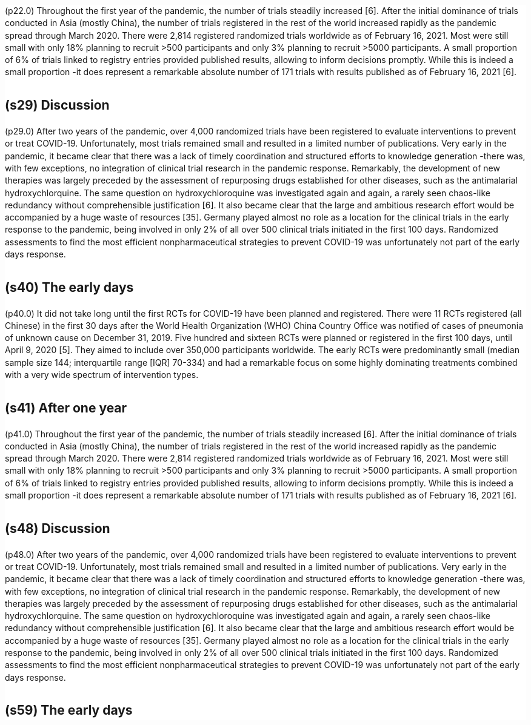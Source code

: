 (p22.0) Throughout the first year of the pandemic, the number of trials steadily increased [6]. After the initial dominance of trials conducted in Asia (mostly China), the number of trials registered in the rest of the world increased rapidly as the pandemic spread through March 2020. There were 2,814 registered randomized trials worldwide as of February 16, 2021. Most were still small with only 18% planning to recruit >500 participants and only 3% planning to recruit >5000 participants. A small proportion of 6% of trials linked to registry entries provided published results, allowing to inform decisions promptly. While this is indeed a small proportion -it does represent a remarkable absolute number of 171 trials with results published as of February 16, 2021 [6].
## (s29) Discussion
(p29.0) After two years of the pandemic, over 4,000 randomized trials have been registered to evaluate interventions to prevent or treat COVID-19. Unfortunately, most trials remained small and resulted in a limited number of publications. Very early in the pandemic, it became clear that there was a lack of timely coordination and structured efforts to knowledge generation -there was, with few exceptions, no integration of clinical trial research in the pandemic response. Remarkably, the development of new therapies was largely preceded by the assessment of repurposing drugs established for other diseases, such as the antimalarial hydroxychlorquine. The same question on hydroxychloroquine was investigated again and again, a rarely seen chaos-like redundancy without comprehensible justification [6]. It also became clear that the large and ambitious research effort would be accompanied by a huge waste of resources [35]. Germany played almost no role as a location for the clinical trials in the early response to the pandemic, being involved in only 2% of all over 500 clinical trials initiated in the first 100 days. Randomized assessments to find the most efficient nonpharmaceutical strategies to prevent COVID-19 was unfortunately not part of the early days response.
## (s40) The early days
(p40.0) It did not take long until the first RCTs for COVID-19 have been planned and registered. There were 11 RCTs registered (all Chinese) in the first 30 days after the World Health Organization (WHO) China Country Office was notified of cases of pneumonia of unknown cause on December 31, 2019. Five hundred and sixteen RCTs were planned or registered in the first 100 days, until April 9, 2020 [5]. They aimed to include over 350,000 participants worldwide. The early RCTs were predominantly small (median sample size 144; interquartile range [IQR] 70-334) and had a remarkable focus on some highly dominating treatments combined with a very wide spectrum of intervention types.
## (s41) After one year
(p41.0) Throughout the first year of the pandemic, the number of trials steadily increased [6]. After the initial dominance of trials conducted in Asia (mostly China), the number of trials registered in the rest of the world increased rapidly as the pandemic spread through March 2020. There were 2,814 registered randomized trials worldwide as of February 16, 2021. Most were still small with only 18% planning to recruit >500 participants and only 3% planning to recruit >5000 participants. A small proportion of 6% of trials linked to registry entries provided published results, allowing to inform decisions promptly. While this is indeed a small proportion -it does represent a remarkable absolute number of 171 trials with results published as of February 16, 2021 [6].
## (s48) Discussion
(p48.0) After two years of the pandemic, over 4,000 randomized trials have been registered to evaluate interventions to prevent or treat COVID-19. Unfortunately, most trials remained small and resulted in a limited number of publications. Very early in the pandemic, it became clear that there was a lack of timely coordination and structured efforts to knowledge generation -there was, with few exceptions, no integration of clinical trial research in the pandemic response. Remarkably, the development of new therapies was largely preceded by the assessment of repurposing drugs established for other diseases, such as the antimalarial hydroxychlorquine. The same question on hydroxychloroquine was investigated again and again, a rarely seen chaos-like redundancy without comprehensible justification [6]. It also became clear that the large and ambitious research effort would be accompanied by a huge waste of resources [35]. Germany played almost no role as a location for the clinical trials in the early response to the pandemic, being involved in only 2% of all over 500 clinical trials initiated in the first 100 days. Randomized assessments to find the most efficient nonpharmaceutical strategies to prevent COVID-19 was unfortunately not part of the early days response.
## (s59) The early days